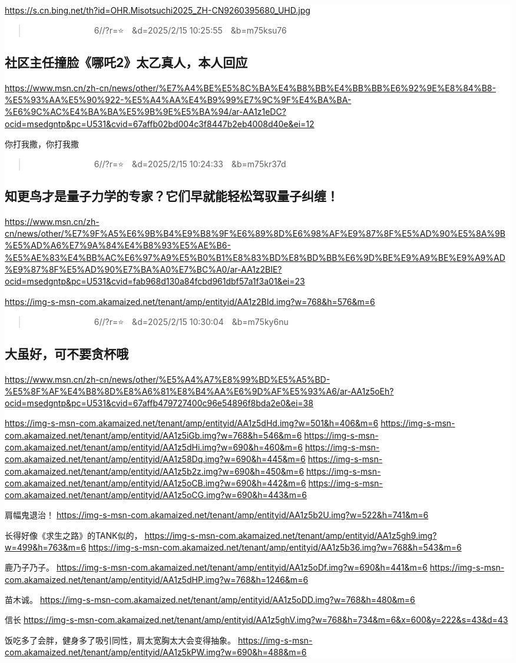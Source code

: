 
https://s.cn.bing.net/th?id=OHR.Misotsuchi2025_ZH-CN9260395680_UHD.jpg

>　　　　　　　　6//?r=⭐　&d=2025/2/15 10:25:55　&b=m75ksu76
## 社区主任撞脸《哪吒2》太乙真人，本人回应
https://www.msn.cn/zh-cn/news/other/%E7%A4%BE%E5%8C%BA%E4%B8%BB%E4%BB%BB%E6%92%9E%E8%84%B8-%E5%93%AA%E5%90%922-%E5%A4%AA%E4%B9%99%E7%9C%9F%E4%BA%BA-%E6%9C%AC%E4%BA%BA%E5%9B%9E%E5%BA%94/ar-AA1z1eDC?ocid=msedgntp&pc=U531&cvid=67affb02bd004c3f8447b2eb4008d40e&ei=12

你打我撒，你打我撒

>　　　　　　　　6//?r=⭐　&d=2025/2/15 10:24:33　&b=m75kr37d
## 知更鸟才是量子力学的专家？它们早就能轻松驾驭量子纠缠！
https://www.msn.cn/zh-cn/news/other/%E7%9F%A5%E6%9B%B4%E9%B8%9F%E6%89%8D%E6%98%AF%E9%87%8F%E5%AD%90%E5%8A%9B%E5%AD%A6%E7%9A%84%E4%B8%93%E5%AE%B6-%E5%AE%83%E4%BB%AC%E6%97%A9%E5%B0%B1%E8%83%BD%E8%BD%BB%E6%9D%BE%E9%A9%BE%E9%A9%AD%E9%87%8F%E5%AD%90%E7%BA%A0%E7%BC%A0/ar-AA1z2BIE?ocid=msedgntp&pc=U531&cvid=fab968d130a84fcbd961dbf57a1f3a01&ei=23

https://img-s-msn-com.akamaized.net/tenant/amp/entityid/AA1z2BId.img?w=768&h=576&m=6

>　　　　　　　　6//?r=⭐　&d=2025/2/15 10:30:04　&b=m75ky6nu
## 大虽好，可不要贪杯哦
https://www.msn.cn/zh-cn/news/other/%E5%A4%A7%E8%99%BD%E5%A5%BD-%E5%8F%AF%E4%B8%8D%E8%A6%81%E8%B4%AA%E6%9D%AF%E5%93%A6/ar-AA1z5oEh?ocid=msedgntp&pc=U531&cvid=67affb479727400c96e54896f8bda2e0&ei=38

https://img-s-msn-com.akamaized.net/tenant/amp/entityid/AA1z5dHd.img?w=501&h=406&m=6
https://img-s-msn-com.akamaized.net/tenant/amp/entityid/AA1z5iGb.img?w=768&h=546&m=6
https://img-s-msn-com.akamaized.net/tenant/amp/entityid/AA1z5dHi.img?w=690&h=460&m=6
https://img-s-msn-com.akamaized.net/tenant/amp/entityid/AA1z58Dq.img?w=690&h=445&m=6
https://img-s-msn-com.akamaized.net/tenant/amp/entityid/AA1z5b2z.img?w=690&h=450&m=6
https://img-s-msn-com.akamaized.net/tenant/amp/entityid/AA1z5oCB.img?w=690&h=442&m=6
https://img-s-msn-com.akamaized.net/tenant/amp/entityid/AA1z5oCG.img?w=690&h=443&m=6

肩幅鬼退治！
https://img-s-msn-com.akamaized.net/tenant/amp/entityid/AA1z5b2U.img?w=522&h=741&m=6

长得好像《求生之路》的TANK似的，
https://img-s-msn-com.akamaized.net/tenant/amp/entityid/AA1z5gh9.img?w=499&h=763&m=6
https://img-s-msn-com.akamaized.net/tenant/amp/entityid/AA1z5b36.img?w=768&h=543&m=6

鹿乃子乃子。
https://img-s-msn-com.akamaized.net/tenant/amp/entityid/AA1z5oDf.img?w=690&h=441&m=6
https://img-s-msn-com.akamaized.net/tenant/amp/entityid/AA1z5dHP.img?w=768&h=1246&m=6

苗木诚。
https://img-s-msn-com.akamaized.net/tenant/amp/entityid/AA1z5oDD.img?w=768&h=480&m=6

信长
https://img-s-msn-com.akamaized.net/tenant/amp/entityid/AA1z5ghV.img?w=768&h=734&m=6&x=600&y=222&s=43&d=43

饭吃多了会胖，健身多了吸引同性，肩太宽胸太大会变得抽象。
https://img-s-msn-com.akamaized.net/tenant/amp/entityid/AA1z5kPW.img?w=690&h=488&m=6
